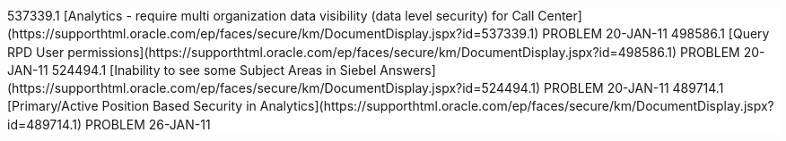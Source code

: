 <td >537339.1
</td>

<td >[Analytics - require multi organization data visibility (data level security) for Call Center](https://supporthtml.oracle.com/ep/faces/secure/km/DocumentDisplay.jspx?id=537339.1)
</td>

<td >PROBLEM
</td>

<td >20-JAN-11
</td>
</tr>
<tr >

<td >498586.1
</td>

<td >[Query RPD User permissions](https://supporthtml.oracle.com/ep/faces/secure/km/DocumentDisplay.jspx?id=498586.1)
</td>

<td >PROBLEM
</td>

<td >20-JAN-11
</td>
</tr>
<tr >

<td >524494.1
</td>

<td >[Inability to see some Subject Areas in Siebel Answers](https://supporthtml.oracle.com/ep/faces/secure/km/DocumentDisplay.jspx?id=524494.1)
</td>

<td >PROBLEM
</td>

<td >20-JAN-11
</td>
</tr>
<tr >

<td >489714.1
</td>

<td >[Primary/Active Position Based Security in Analytics](https://supporthtml.oracle.com/ep/faces/secure/km/DocumentDisplay.jspx?id=489714.1)
</td>

<td >PROBLEM
</td>

<td >26-JAN-11
</td>
</tr>
<tr >
